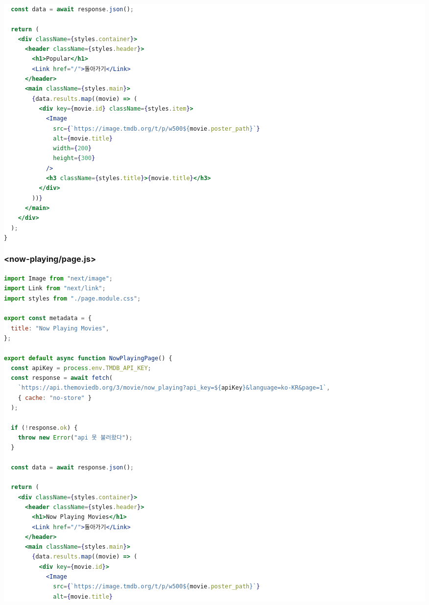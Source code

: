 ```jsx
  const data = await response.json();

  return (
    <div className={styles.container}>
      <header className={styles.header}>
        <h1>Popular</h1>
        <Link href="/">돌아가기</Link>
      </header>
      <main className={styles.main}>
        {data.results.map((movie) => (
          <div key={movie.id} className={styles.item}>
            <Image
              src={`https://image.tmdb.org/t/p/w500${movie.poster_path}`}
              alt={movie.title}
              width={200}
              height={300}
            />
            <h3 className={styles.title}>{movie.title}</h3>
          </div>
        ))}
      </main>
    </div>
  );
}

```

### <now-playing/page.js>

```jsx
import Image from "next/image";
import Link from "next/link";
import styles from "./page.module.css";

export const metadata = {
  title: "Now Playing Movies",
};

export default async function NowPlayingPage() {
  const apiKey = process.env.TMDB_API_KEY;
  const response = await fetch(
    `https://api.themoviedb.org/3/movie/now_playing?api_key=${apiKey}&language=ko-KR&page=1`,
    { cache: "no-store" }
  );

  if (!response.ok) {
    throw new Error("api 못 불러왔다");
  }

  const data = await response.json();

  return (
    <div className={styles.container}>
      <header className={styles.header}>
        <h1>Now Playing Movies</h1>
        <Link href="/">돌아가기</Link>
      </header>
      <main className={styles.main}>
        {data.results.map((movie) => (
          <div key={movie.id}>
            <Image
              src={`https://image.tmdb.org/t/p/w500${movie.poster_path}`}
              alt={movie.title}
```